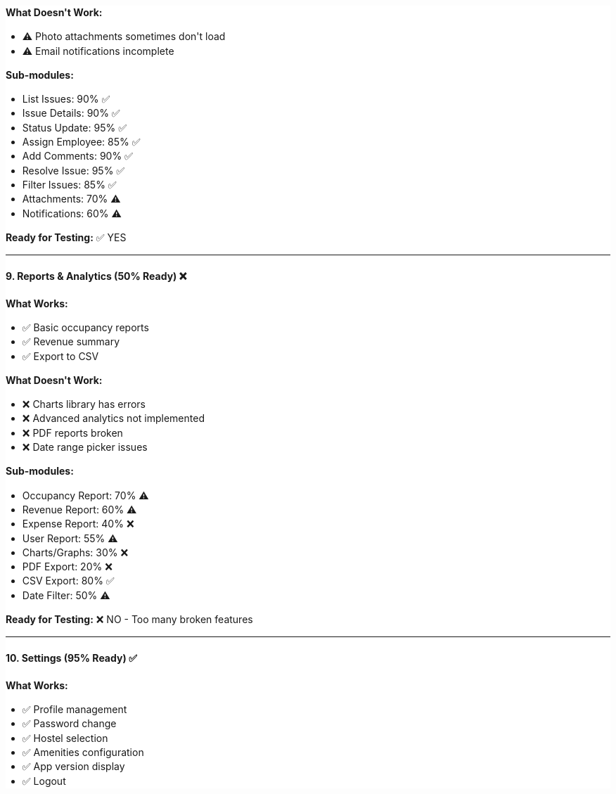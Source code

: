 **What Doesn't Work:**
- ⚠️ Photo attachments sometimes don't load
- ⚠️ Email notifications incomplete

**Sub-modules:**
- List Issues: 90% ✅
- Issue Details: 90% ✅
- Status Update: 95% ✅
- Assign Employee: 85% ✅
- Add Comments: 90% ✅
- Resolve Issue: 95% ✅
- Filter Issues: 85% ✅
- Attachments: 70% ⚠️
- Notifications: 60% ⚠️

**Ready for Testing:** ✅ YES

---

#### 9. Reports & Analytics (50% Ready) ❌
**What Works:**
- ✅ Basic occupancy reports
- ✅ Revenue summary
- ✅ Export to CSV

**What Doesn't Work:**
- ❌ Charts library has errors
- ❌ Advanced analytics not implemented
- ❌ PDF reports broken
- ❌ Date range picker issues

**Sub-modules:**
- Occupancy Report: 70% ⚠️
- Revenue Report: 60% ⚠️
- Expense Report: 40% ❌
- User Report: 55% ⚠️
- Charts/Graphs: 30% ❌
- PDF Export: 20% ❌
- CSV Export: 80% ✅
- Date Filter: 50% ⚠️

**Ready for Testing:** ❌ NO - Too many broken features

---

#### 10. Settings (95% Ready) ✅
**What Works:**
- ✅ Profile management
- ✅ Password change
- ✅ Hostel selection
- ✅ Amenities configuration
- ✅ App version display
- ✅ Logout

